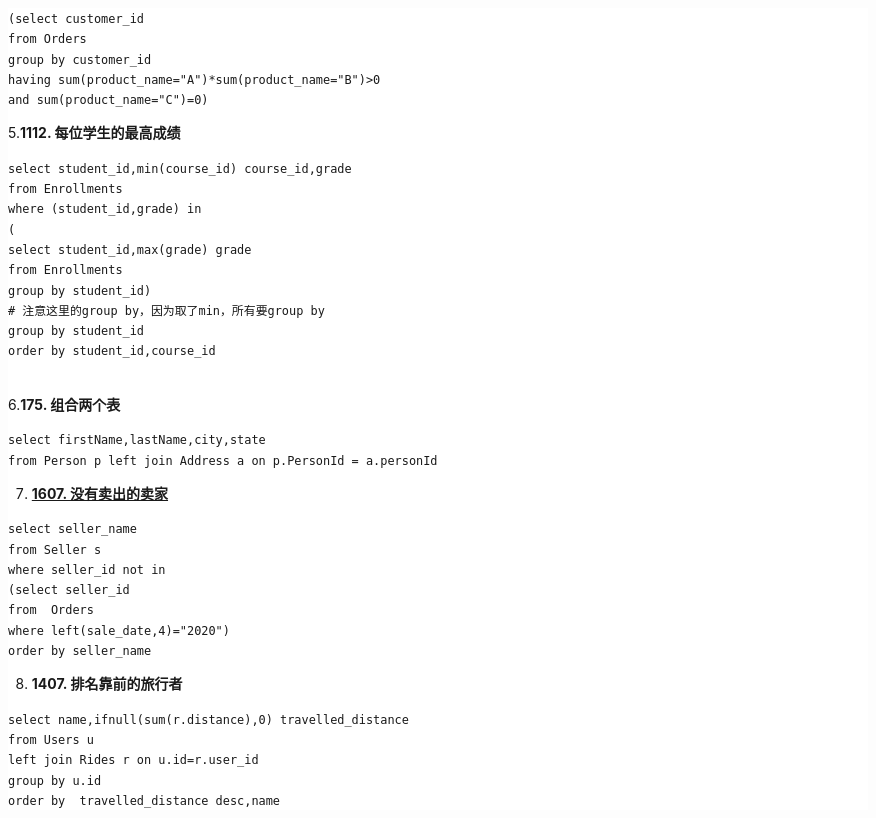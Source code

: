 ```
(select customer_id
from Orders
group by customer_id
having sum(product_name="A")*sum(product_name="B")>0
and sum(product_name="C")=0)

```

5.****1112. 每位学生的最高成绩****

```
select student_id,min(course_id) course_id,grade
from Enrollments
where (student_id,grade) in
(
select student_id,max(grade) grade
from Enrollments 
group by student_id)
# 注意这里的group by，因为取了min，所有要group by
group by student_id
order by student_id,course_id


```

6.****175. 组合两个表****

```
select firstName,lastName,city,state
from Person p left join Address a on p.PersonId = a.personId

```

7.  ****[1607. 没有卖出的卖家](https://leetcode.cn/problems/sellers-with-no-sales/)****

```
select seller_name
from Seller s
where seller_id not in 
(select seller_id
from  Orders 
where left(sale_date,4)="2020")
order by seller_name

```

8.  ****1407. 排名靠前的旅行者****

```
select name,ifnull(sum(r.distance),0) travelled_distance
from Users u
left join Rides r on u.id=r.user_id
group by u.id
order by  travelled_distance desc,name

```
